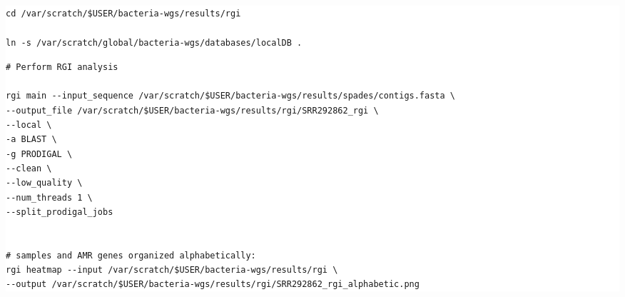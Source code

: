 ```
cd /var/scratch/$USER/bacteria-wgs/results/rgi

ln -s /var/scratch/global/bacteria-wgs/databases/localDB .

```


```
# Perform RGI analysis

rgi main --input_sequence /var/scratch/$USER/bacteria-wgs/results/spades/contigs.fasta \
--output_file /var/scratch/$USER/bacteria-wgs/results/rgi/SRR292862_rgi \
--local \
-a BLAST \
-g PRODIGAL \
--clean \
--low_quality \
--num_threads 1 \
--split_prodigal_jobs
	
	
# samples and AMR genes organized alphabetically:
rgi heatmap --input /var/scratch/$USER/bacteria-wgs/results/rgi \
--output /var/scratch/$USER/bacteria-wgs/results/rgi/SRR292862_rgi_alphabetic.png

```
